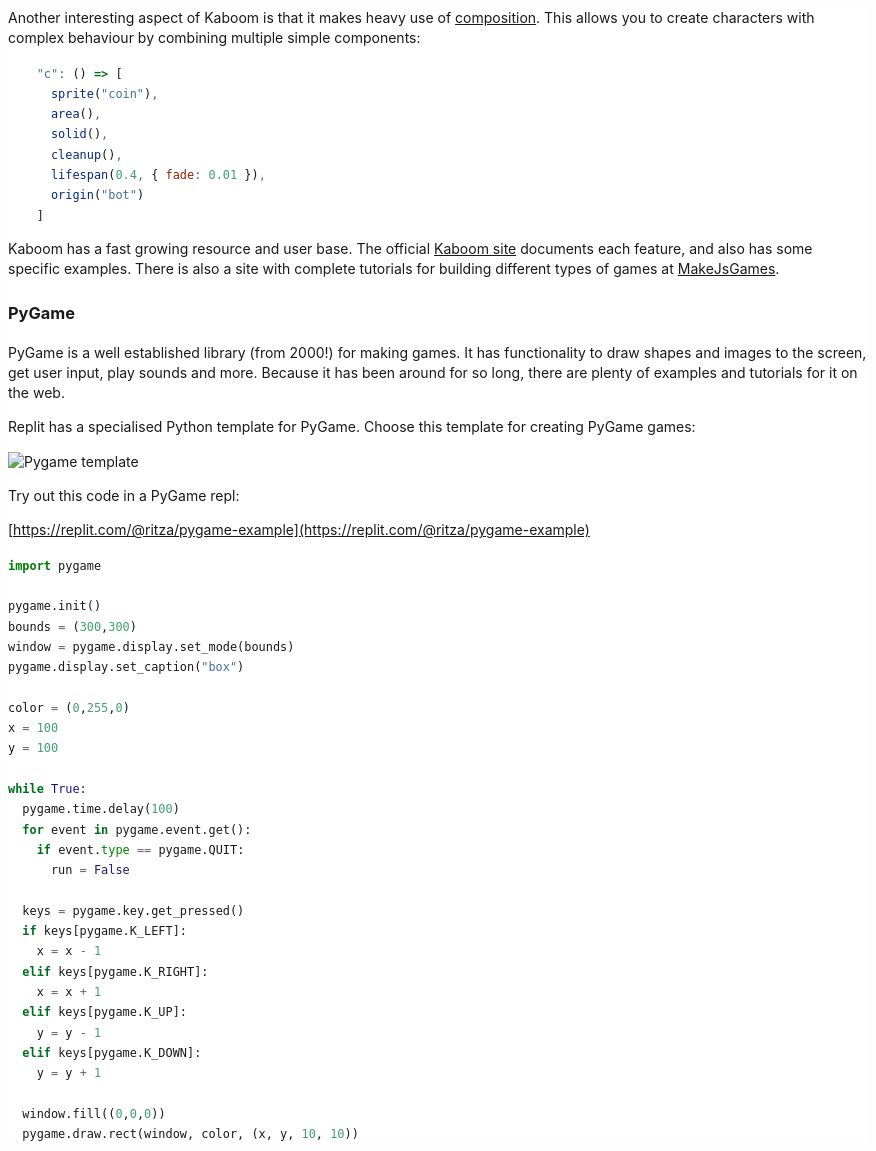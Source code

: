```js
```

Another interesting aspect of Kaboom is that it makes heavy use of [composition](https://en.wikipedia.org/wiki/Composition_over_inheritance). This allows you to create characters with complex behaviour by combining multiple simple components:

```js
    "c": () => [
      sprite("coin"),
      area(),
      solid(),
      cleanup(),
      lifespan(0.4, { fade: 0.01 }),
      origin("bot")
    ]
```

Kaboom has a fast growing resource and user base. The official [Kaboom site](https://kaboomjs.com) documents each feature, and also has some specific examples. There is also a site with complete tutorials for building different types of games at [MakeJsGames](https://makejsgames.com).

### PyGame

PyGame is a well established library (from 2000!) for making games. It has functionality to draw shapes and images to the screen, get user input, play sounds and more. Because it has been around for so long, there are plenty of examples and tutorials for it on the web.

Replit has a specialised Python template for PyGame. Choose this template for creating PyGame games:


![Pygame template](/images/tutorials/34-creative-coding/pygame-template.png)


Try out this code in a PyGame repl:

[https://replit.com/@ritza/pygame-example](https://replit.com/@ritza/pygame-example)

```python
import pygame

pygame.init()
bounds = (300,300)
window = pygame.display.set_mode(bounds)
pygame.display.set_caption("box")

color = (0,255,0)
x = 100
y = 100

while True:
  pygame.time.delay(100)
  for event in pygame.event.get():
    if event.type == pygame.QUIT:
      run = False

  keys = pygame.key.get_pressed()
  if keys[pygame.K_LEFT]:
    x = x - 1
  elif keys[pygame.K_RIGHT]:
    x = x + 1
  elif keys[pygame.K_UP]:
    y = y - 1
  elif keys[pygame.K_DOWN]:
    y = y + 1

  window.fill((0,0,0))  
  pygame.draw.rect(window, color, (x, y, 10, 10))
```
